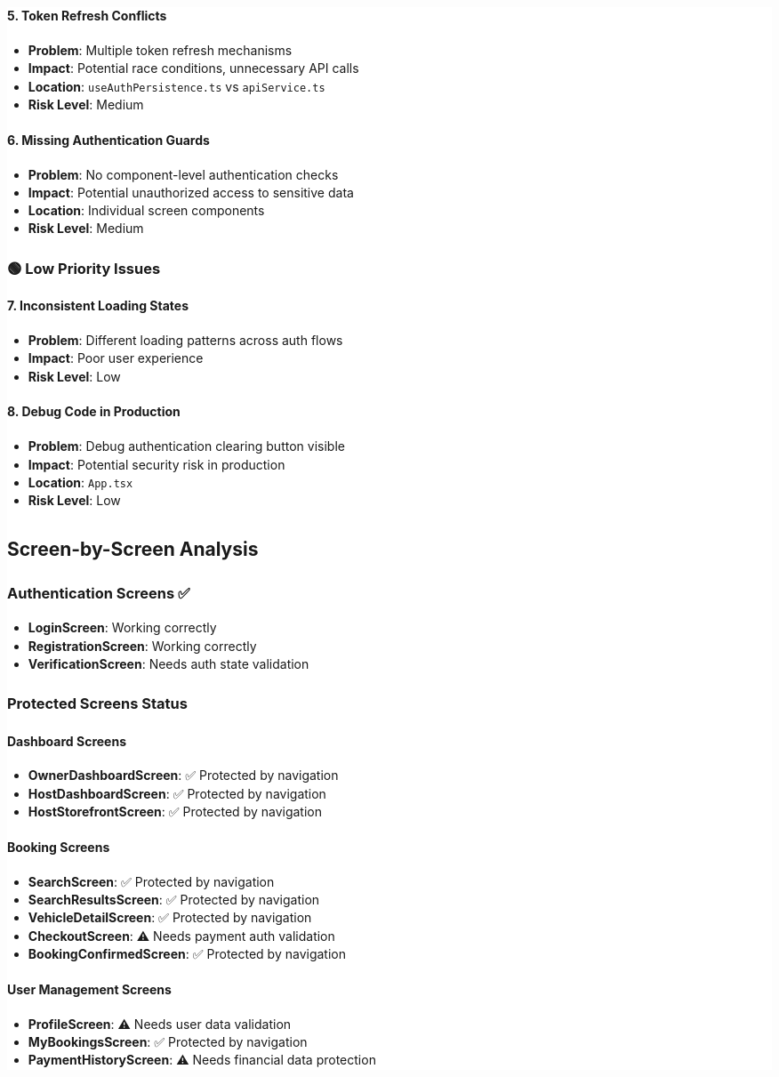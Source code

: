 #### 5. Token Refresh Conflicts
- **Problem**: Multiple token refresh mechanisms
- **Impact**: Potential race conditions, unnecessary API calls
- **Location**: `useAuthPersistence.ts` vs `apiService.ts`
- **Risk Level**: Medium

#### 6. Missing Authentication Guards
- **Problem**: No component-level authentication checks
- **Impact**: Potential unauthorized access to sensitive data
- **Location**: Individual screen components
- **Risk Level**: Medium

### 🟢 Low Priority Issues

#### 7. Inconsistent Loading States
- **Problem**: Different loading patterns across auth flows
- **Impact**: Poor user experience
- **Risk Level**: Low

#### 8. Debug Code in Production
- **Problem**: Debug authentication clearing button visible
- **Impact**: Potential security risk in production
- **Location**: `App.tsx`
- **Risk Level**: Low

## Screen-by-Screen Analysis

### Authentication Screens ✅
- **LoginScreen**: Working correctly
- **RegistrationScreen**: Working correctly
- **VerificationScreen**: Needs auth state validation

### Protected Screens Status

#### Dashboard Screens
- **OwnerDashboardScreen**: ✅ Protected by navigation
- **HostDashboardScreen**: ✅ Protected by navigation
- **HostStorefrontScreen**: ✅ Protected by navigation

#### Booking Screens
- **SearchScreen**: ✅ Protected by navigation
- **SearchResultsScreen**: ✅ Protected by navigation
- **VehicleDetailScreen**: ✅ Protected by navigation
- **CheckoutScreen**: ⚠️ Needs payment auth validation
- **BookingConfirmedScreen**: ✅ Protected by navigation

#### User Management Screens
- **ProfileScreen**: ⚠️ Needs user data validation
- **MyBookingsScreen**: ✅ Protected by navigation
- **PaymentHistoryScreen**: ⚠️ Needs financial data protection

